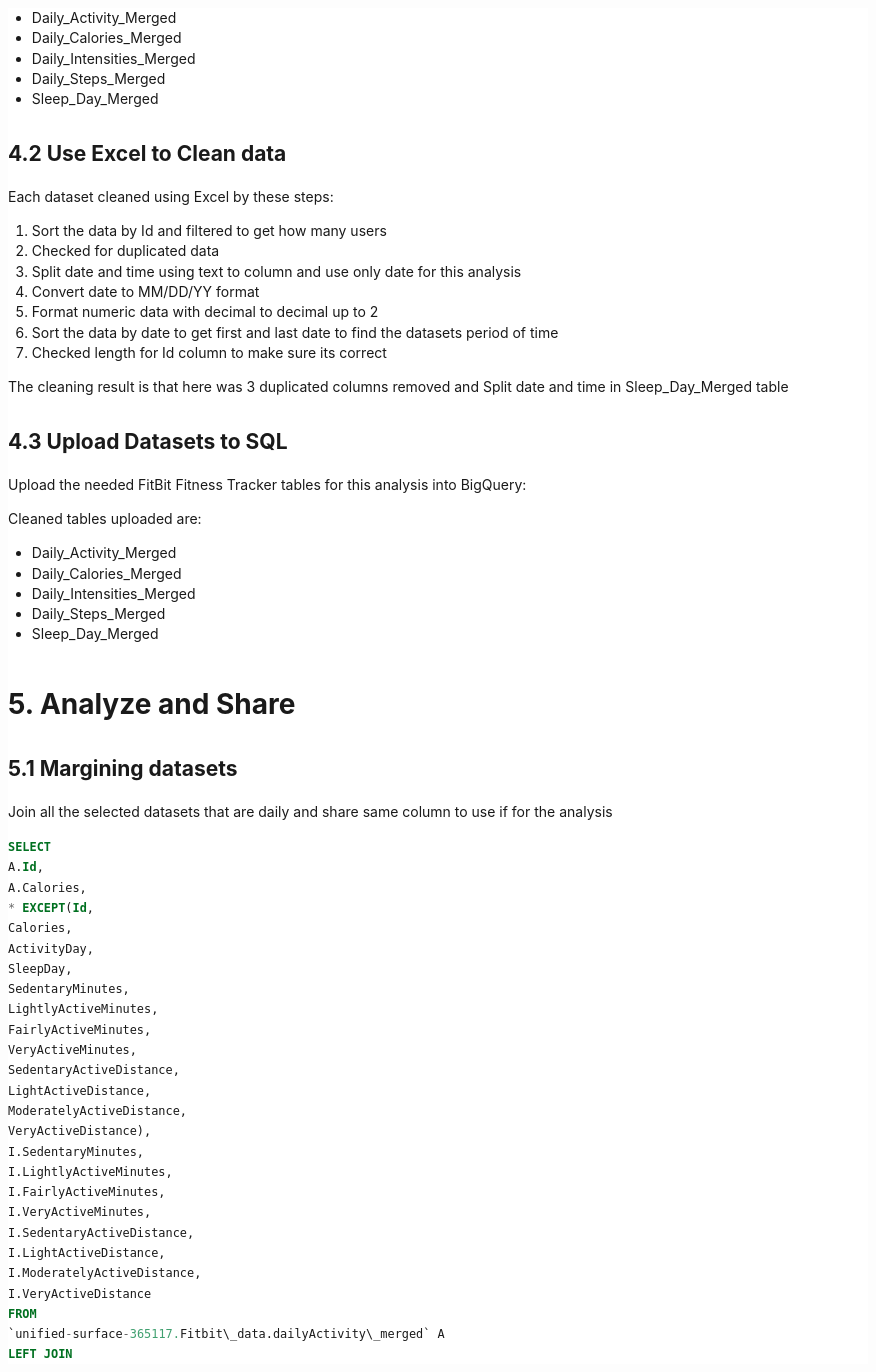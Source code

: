    - Daily_Activity_Merged
   - Daily_Calories_Merged
   - Daily_Intensities_Merged
   - Daily_Steps_Merged
   - Sleep_Day_Merged

   ## 4.2 <a name="_toc137838596"></a>Use Excel to Clean data
   Each dataset cleaned using Excel by these steps:

   1. Sort the data by Id and filtered to get how many users
   1. Checked for duplicated data 
   1. Split date and time using text to column and use only date for this analysis
   1. Convert date to MM/DD/YY format
   1. Format numeric data with decimal to decimal up to 2 
   1. Sort the data by date to get first and last date to find the datasets period of time
   1. Checked length for Id column to make sure its correct

   The cleaning result is that here was 3 duplicated columns removed and Split date and time in Sleep\_Day\_Merged table

   ## 4.3 <a name="_toc137838597"></a>Upload Datasets to SQL
   Upload the needed FitBit Fitness Tracker tables for this analysis into BigQuery:

   Cleaned tables uploaded are:
   - Daily_Activity_Merged
   - Daily_Calories_Merged
   - Daily_Intensities_Merged
   - Daily_Steps_Merged
   - Sleep_Day_Merged
   
#
# 5. <a name="_toc137838598"></a>Analyze and Share
   ## 5.1 <a name="_toc137838599"></a>Margining datasets
   Join all the selected datasets that are daily and share same column to use if for the analysis
   
   ``` sql
   SELECT
   A.Id,
   A.Calories,
   * EXCEPT(Id,
   Calories,
   ActivityDay,
   SleepDay,
   SedentaryMinutes,
   LightlyActiveMinutes,
   FairlyActiveMinutes,
   VeryActiveMinutes,
   SedentaryActiveDistance,
   LightActiveDistance,
   ModeratelyActiveDistance,
   VeryActiveDistance),
   I.SedentaryMinutes,
   I.LightlyActiveMinutes,
   I.FairlyActiveMinutes,
   I.VeryActiveMinutes,
   I.SedentaryActiveDistance,
   I.LightActiveDistance,
   I.ModeratelyActiveDistance,
   I.VeryActiveDistance
   FROM
   `unified-surface-365117.Fitbit\_data.dailyActivity\_merged` A
   LEFT JOIN
   ```